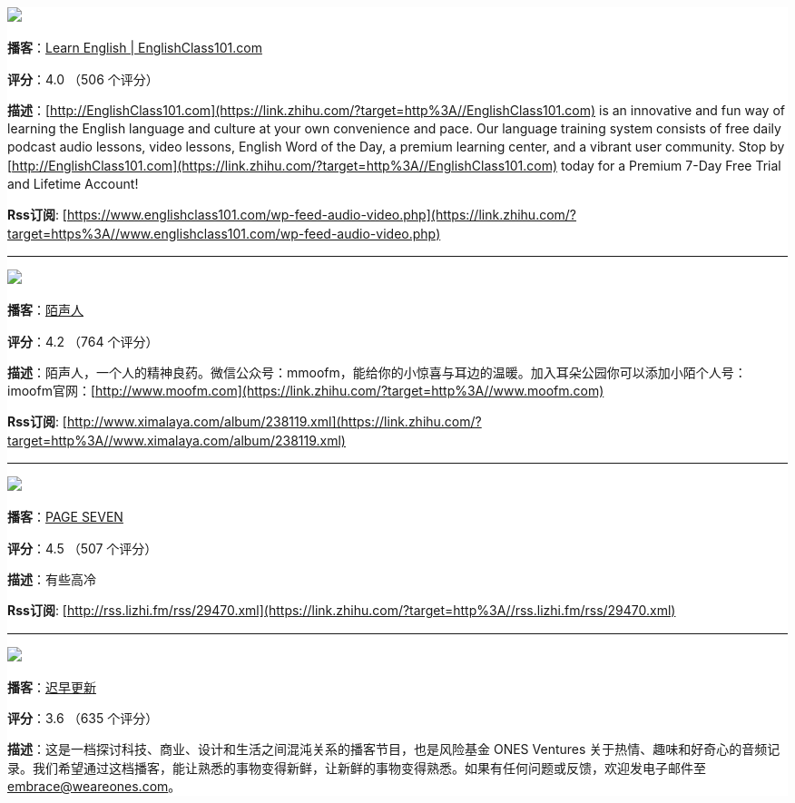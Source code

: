 
![](https://proxy-prod.omnivore-image-cache.app/268x268,sS4Rb3Li_NBpZMP1AkmJCDWQXWpzPwkf1gENFvQ-8eo8/https://pic1.zhimg.com/v2-024c2e040dd80b11cef2c1c50f23c258_b.jpg)

**播客**：[Learn English | EnglishClass101.com](https://link.zhihu.com/?target=https%3A//podcasts.apple.com/cn/podcast/learn-english-englishclass101-com/id323145903)

**评分**：4.0 （506 个评分）

**描述**：[http://EnglishClass101.com](https://link.zhihu.com/?target=http%3A//EnglishClass101.com) is an innovative and fun way of learning the English language and culture at your own convenience and pace. Our language training system consists of free daily podcast audio lessons, video lessons, English Word of the Day, a premium learning center, and a vibrant user community. Stop by [http://EnglishClass101.com](https://link.zhihu.com/?target=http%3A//EnglishClass101.com) today for a Premium 7-Day Free Trial and Lifetime Account!

**Rss订阅**: [https://www.englishclass101.com/wp-feed-audio-video.php](https://link.zhihu.com/?target=https%3A//www.englishclass101.com/wp-feed-audio-video.php)

---

![](https://proxy-prod.omnivore-image-cache.app/268x268,snTzBowYNQAsXCLmdWcb6h6NMp75XIrMPFEoAYVkp9EY/https://pic4.zhimg.com/v2-3b3c923030ff8c1161df9ceee47ecb2f_b.jpg)

**播客**：[陌声人](https://link.zhihu.com/?target=https%3A//podcasts.apple.com/cn/podcast/%25E9%2599%258C%25E5%25A3%25B0%25E4%25BA%25BA/id482922564)

**评分**：4.2 （764 个评分）

**描述**：陌声人，一个人的精神良药。微信公众号：mmoofm，能给你的小惊喜与耳边的温暖。加入耳朵公园你可以添加小陌个人号：imoofm官网：[http://www.moofm.com](https://link.zhihu.com/?target=http%3A//www.moofm.com)

**Rss订阅**: [http://www.ximalaya.com/album/238119.xml](https://link.zhihu.com/?target=http%3A//www.ximalaya.com/album/238119.xml)

---

![](https://proxy-prod.omnivore-image-cache.app/268x268,sQJXJ_Ej4NcexozYYaKuQ3A49ZQZVeXQyz1Z41kUP5gk/https://pic3.zhimg.com/v2-eb3706081d194ad60e461797494768ae_b.jpg)

**播客**：[PAGE SEVEN](https://link.zhihu.com/?target=https%3A//podcasts.apple.com/cn/podcast/page-seven/id532842401)

**评分**：4.5 （507 个评分）

**描述**：有些高冷

**Rss订阅**: [http://rss.lizhi.fm/rss/29470.xml](https://link.zhihu.com/?target=http%3A//rss.lizhi.fm/rss/29470.xml)

---

![](https://proxy-prod.omnivore-image-cache.app/268x268,sFKIc9lOFCwL_fZsOAQFySkoEUbMzGtZWIMxRoDpN8Dc/https://pic1.zhimg.com/v2-0e3c9d944cf05e00399f2c5f3edbc0d4_b.jpg)

**播客**：[迟早更新](https://link.zhihu.com/?target=https%3A//podcasts.apple.com/cn/podcast/%25E8%25BF%259F%25E6%2597%25A9%25E6%259B%25B4%25E6%2596%25B0/id1451277133)

**评分**：3.6 （635 个评分）

**描述**：这是一档探讨科技、商业、设计和生活之间混沌关系的播客节目，也是风险基金 ONES Ventures 关于热情、趣味和好奇心的音频记录。我们希望通过这档播客，能让熟悉的事物变得新鲜，让新鲜的事物变得熟悉。如果有任何问题或反馈，欢迎发电子邮件至 embrace@weareones.com。

